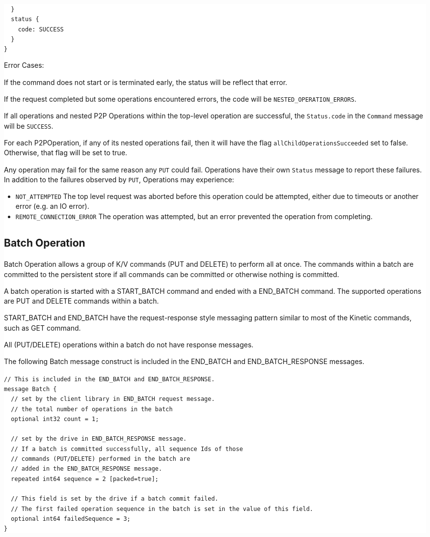 ```
  }
  status {
    code: SUCCESS
  }
}
```

Error Cases:

If the command does not start or is terminated early, the status will be reflect that error.

If the request completed but some operations encountered errors, the code will be `NESTED_OPERATION_ERRORS`.

If all operations and nested P2P Operations within the top-level operation are successful, the `Status.code` in the `Command` message will be `SUCCESS`.

For each P2POperation, if any of its nested operations fail, then it will have the flag `allChildOperationsSucceeded` set to false. Otherwise, that flag will be set to true.

Any operation may fail for the same reason any `PUT` could fail. Operations have their own `Status` message to report these failures.
In addition to the failures observed by `PUT`, Operations may experience:

* `NOT_ATTEMPTED` The top level request was aborted before this operation could be attempted, either due to timeouts or another error (e.g. an IO error).
* `REMOTE_CONNECTION_ERROR` The operation was attempted, but an error prevented the operation from completing.

## Batch Operation

Batch Operation allows a group of K/V commands (PUT and DELETE) to perform all at once.  The commands within a batch are committed to the persistent store if all commands can be committed or otherwise nothing is committed.  

A batch operation is started with a START_BATCH command and ended with a END_BATCH command.  The supported operations are PUT and DELETE commands within a batch.

START_BATCH and END_BATCH have the request-response style messaging pattern similar to most of the Kinetic commands, such as GET command.  

All (PUT/DELETE) operations within a batch do not have response messages.  

The following Batch message construct is included in the END_BATCH and END_BATCH_RESPONSE messages.

```
// This is included in the END_BATCH and END_BATCH_RESPONSE.
message Batch {
  // set by the client library in END_BATCH request message.
  // the total number of operations in the batch
  optional int32 count = 1;

  // set by the drive in END_BATCH_RESPONSE message.
  // If a batch is committed successfully, all sequence Ids of those
  // commands (PUT/DELETE) performed in the batch are
  // added in the END_BATCH_RESPONSE message.
  repeated int64 sequence = 2 [packed=true];

  // This field is set by the drive if a batch commit failed.
  // The first failed operation sequence in the batch is set in the value of this field.
  optional int64 failedSequence = 3;
}  

```
